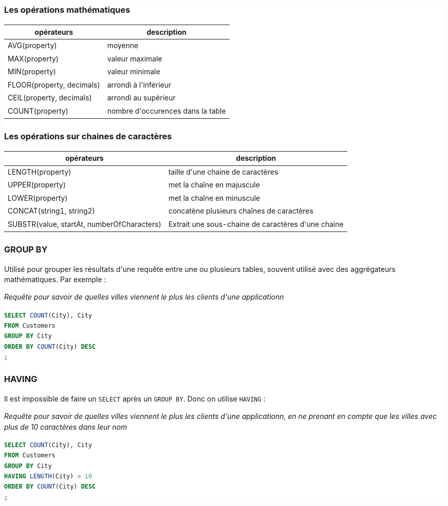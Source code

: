### Les opérations mathématiques

| opérateurs                | description                       |
| ------------------------- | --------------------------------- |
| AVG(property)             | moyenne                           |
| MAX(property)             | valeur maximale                   |
| MIN(property)             | valeur minimale                   |
| FLOOR(property, decimals) | arrondi à l'inférieur             |
| CEIL(property, decimals)  | arrondi au supérieur              |
| COUNT(property)           | nombre d'occurences dans la table |

### Les opérations sur chaines de caractères

| opérateurs                                 | description                                        |
| ------------------------------------------ | -------------------------------------------------- |
| LENGTH(property)                           | taille d'une chaine de caractères                  |
| UPPER(property)                            | met la chaîne en majuscule                         |
| LOWER(property)                            | met la chaîne en minuscule                         |
| CONCAT(string1, string2)                   | concatène plusieurs chaînes de caractères          |
| SUBSTR(value, startAt, numberOfCharacters) | Extrait une sous-chaine de caractères d'une chaine |

### GROUP BY

Utilisé pour grouper les résultats d'une requête entre une ou plusieurs tables, souvent utilisé avec des aggrégateurs mathématiques. Par exemple : 

*Requête pour savoir de quelles villes viennent le plus les clients d'une applicationn*

```sql
SELECT COUNT(City), City
FROM Customers
GROUP BY City
ORDER BY COUNT(City) DESC
;
```

### HAVING

Il est impossible de faire un `SELECT` après un `GROUP BY`. Donc on utilise `HAVING` :

*Requête pour savoir de quelles villes viennent le plus les clients d'une applicationn, en ne prenant en compte que les villes avec plus de 10 caractères dans leur nom*

```sql
SELECT COUNT(City), City
FROM Customers
GROUP BY City
HAVING LENGTH(City) > 10
ORDER BY COUNT(City) DESC
;
```
